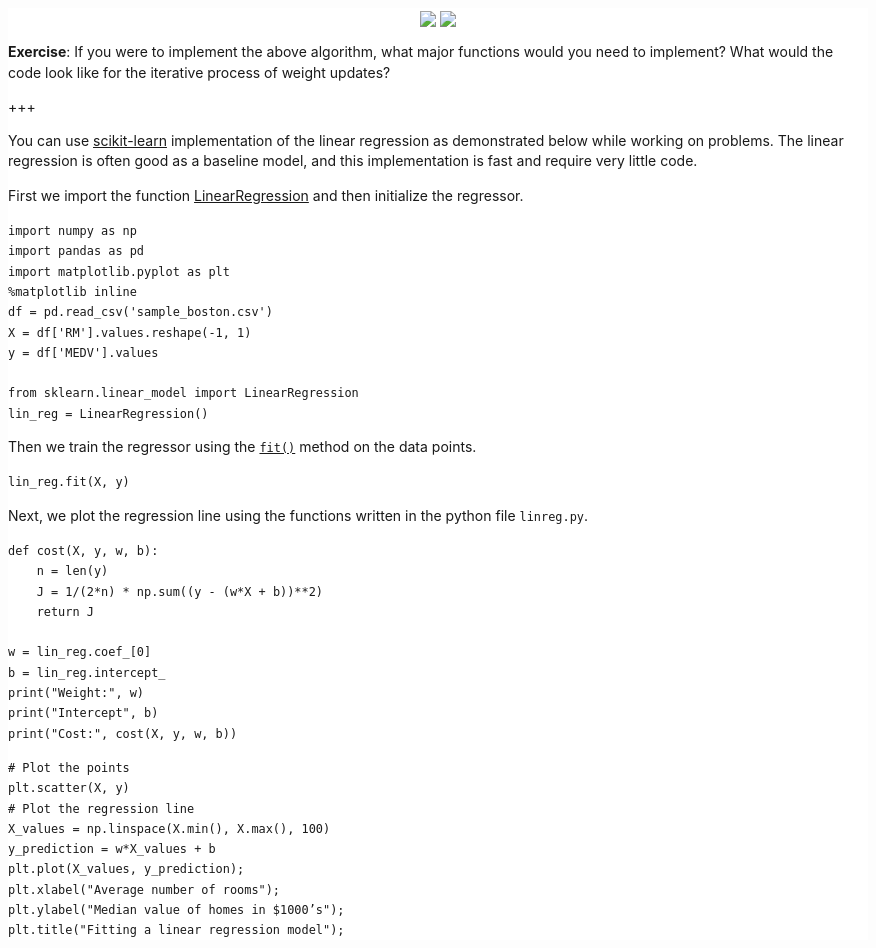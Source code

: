 <center>
<img align="center" src="https://drive.google.com/uc?id=1MjPa-pioGFZ_Wpz38qzYbBlVpDdg1p0P" width=700 />
<img align="center" src="https://drive.google.com/uc?id=1QWTVQxzgLL0oqYNcjz1j44JZGKGoS37S" width=500 />
</center>

**Exercise**: If you were to implement the above algorithm, what major functions would you need to implement? What would the code look like for the iterative process of weight updates?

+++

You can use [scikit-learn](https://scikit-learn.org/stable/) implementation of the linear regression as demonstrated below while working on problems. The linear regression is often good as a baseline model, and this implementation is fast and require very little code. 

First we import the function [LinearRegression](https://scikit-learn.org/stable/modules/generated/sklearn.linear_model.LinearRegression.html) and then initialize the regressor.

```{code-cell} ipython3
import numpy as np
import pandas as pd
import matplotlib.pyplot as plt
%matplotlib inline
df = pd.read_csv('sample_boston.csv')
X = df['RM'].values.reshape(-1, 1)
y = df['MEDV'].values

from sklearn.linear_model import LinearRegression
lin_reg = LinearRegression()
```

Then we train the regressor using the [`fit()`](https://scikit-learn.org/stable/modules/generated/sklearn.linear_model.LinearRegression.html#sklearn.linear_model.LinearRegression.fit) method on the data points.

```{code-cell} ipython3
lin_reg.fit(X, y)
```

Next, we plot the regression line using the functions written in the python file `linreg.py`. 

```{code-cell} ipython3
def cost(X, y, w, b):
    n = len(y)
    J = 1/(2*n) * np.sum((y - (w*X + b))**2)
    return J

w = lin_reg.coef_[0]
b = lin_reg.intercept_
print("Weight:", w)
print("Intercept", b)
print("Cost:", cost(X, y, w, b))
```

```{code-cell} ipython3
# Plot the points
plt.scatter(X, y)
# Plot the regression line
X_values = np.linspace(X.min(), X.max(), 100)
y_prediction = w*X_values + b
plt.plot(X_values, y_prediction);
plt.xlabel("Average number of rooms");
plt.ylabel("Median value of homes in $1000’s");
plt.title("Fitting a linear regression model");
```
